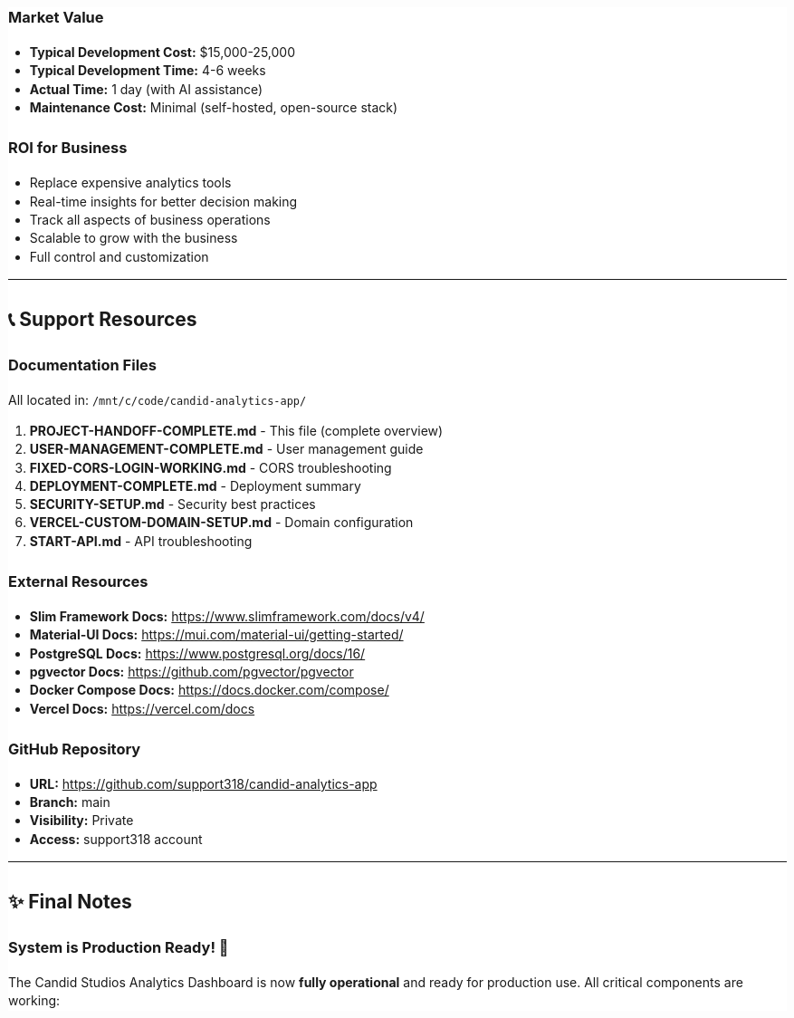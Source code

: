### Market Value
- **Typical Development Cost:** $15,000-25,000
- **Typical Development Time:** 4-6 weeks
- **Actual Time:** 1 day (with AI assistance)
- **Maintenance Cost:** Minimal (self-hosted, open-source stack)

### ROI for Business
- Replace expensive analytics tools
- Real-time insights for better decision making
- Track all aspects of business operations
- Scalable to grow with the business
- Full control and customization

---

## 📞 Support Resources

### Documentation Files
All located in: `/mnt/c/code/candid-analytics-app/`

1. **PROJECT-HANDOFF-COMPLETE.md** - This file (complete overview)
2. **USER-MANAGEMENT-COMPLETE.md** - User management guide
3. **FIXED-CORS-LOGIN-WORKING.md** - CORS troubleshooting
4. **DEPLOYMENT-COMPLETE.md** - Deployment summary
5. **SECURITY-SETUP.md** - Security best practices
6. **VERCEL-CUSTOM-DOMAIN-SETUP.md** - Domain configuration
7. **START-API.md** - API troubleshooting

### External Resources
- **Slim Framework Docs:** https://www.slimframework.com/docs/v4/
- **Material-UI Docs:** https://mui.com/material-ui/getting-started/
- **PostgreSQL Docs:** https://www.postgresql.org/docs/16/
- **pgvector Docs:** https://github.com/pgvector/pgvector
- **Docker Compose Docs:** https://docs.docker.com/compose/
- **Vercel Docs:** https://vercel.com/docs

### GitHub Repository
- **URL:** https://github.com/support318/candid-analytics-app
- **Branch:** main
- **Visibility:** Private
- **Access:** support318 account

---

## ✨ Final Notes

### System is Production Ready! 🎉

The Candid Studios Analytics Dashboard is now **fully operational** and ready for production use. All critical components are working:
